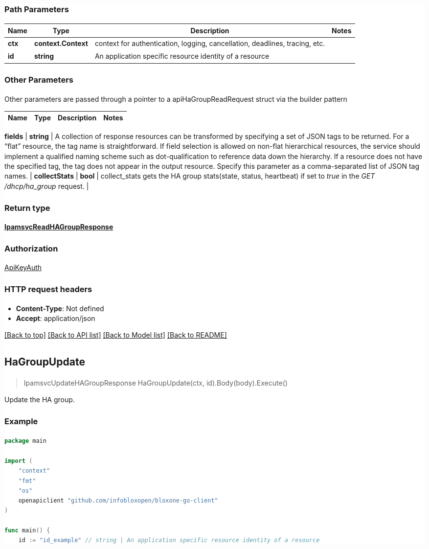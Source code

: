 ### Path Parameters


Name | Type | Description  | Notes
------------- | ------------- | ------------- | -------------
**ctx** | **context.Context** | context for authentication, logging, cancellation, deadlines, tracing, etc.
**id** | **string** | An application specific resource identity of a resource | 

### Other Parameters

Other parameters are passed through a pointer to a apiHaGroupReadRequest struct via the builder pattern


Name | Type | Description  | Notes
------------- | ------------- | ------------- | -------------

 **fields** | **string** |   A collection of response resources can be transformed by specifying a set of JSON tags to be returned. For a “flat” resource, the tag name is straightforward. If field selection is allowed on non-flat hierarchical resources, the service should implement a qualified naming scheme such as dot-qualification to reference data down the hierarchy. If a resource does not have the specified tag, the tag does not appear in the output resource.  Specify this parameter as a comma-separated list of JSON tag names.         | 
 **collectStats** | **bool** | collect_stats gets the HA group stats(state, status, heartbeat) if set to _true_ in the _GET_ _/dhcp/ha_group_ request. | 

### Return type

[**IpamsvcReadHAGroupResponse**](IpamsvcReadHAGroupResponse.md)

### Authorization

[ApiKeyAuth](../README.md#ApiKeyAuth)

### HTTP request headers

- **Content-Type**: Not defined
- **Accept**: application/json

[[Back to top]](#) [[Back to API list]](../README.md#documentation-for-api-endpoints)
[[Back to Model list]](../README.md#documentation-for-models)
[[Back to README]](../README.md)


## HaGroupUpdate

> IpamsvcUpdateHAGroupResponse HaGroupUpdate(ctx, id).Body(body).Execute()

Update the HA group.



### Example

```go
package main

import (
	"context"
	"fmt"
	"os"
	openapiclient "github.com/infobloxopen/bloxone-go-client"
)

func main() {
	id := "id_example" // string | An application specific resource identity of a resource
```